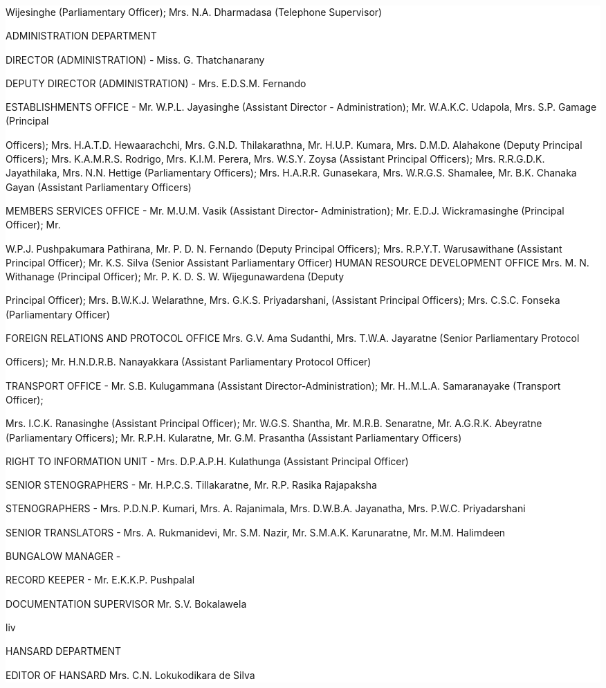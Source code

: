 Wijesinghe (Parliamentary Officer); Mrs. N.A. Dharmadasa (Telephone Supervisor)

ADMINISTRATION DEPARTMENT

DIRECTOR (ADMINISTRATION) - Miss. G. Thatchanarany

DEPUTY DIRECTOR (ADMINISTRATION) - Mrs. E.D.S.M. Fernando

ESTABLISHMENTS OFFICE - Mr. W.P.L. Jayasinghe (Assistant Director - Administration); Mr. W.A.K.C. Udapola, Mrs. S.P. Gamage (Principal

Officers); Mrs. H.A.T.D. Hewaarachchi, Mrs. G.N.D. Thilakarathna, Mr. H.U.P. Kumara, Mrs. D.M.D. Alahakone (Deputy Principal Officers); Mrs. K.A.M.R.S. Rodrigo, Mrs. K.I.M. Perera, Mrs. W.S.Y. Zoysa (Assistant Principal Officers); Mrs. R.R.G.D.K. Jayathilaka, Mrs. N.N. Hettige (Parliamentary Officers); Mrs. H.A.R.R. Gunasekara, Mrs. W.R.G.S. Shamalee, Mr. B.K. Chanaka Gayan (Assistant Parliamentary Officers)

MEMBERS SERVICES OFFICE - Mr. M.U.M. Vasik (Assistant Director- Administration); Mr. E.D.J. Wickramasinghe (Principal Officer); Mr.

W.P.J. Pushpakumara Pathirana, Mr. P. D. N. Fernando (Deputy Principal Officers); Mrs. R.P.Y.T. Warusawithane (Assistant Principal Officer); Mr. K.S. Silva (Senior Assistant Parliamentary Officer) HUMAN RESOURCE DEVELOPMENT OFFICE Mrs. M. N. Withanage (Principal Officer); Mr. P. K. D. S. W. Wijegunawardena (Deputy

Principal Officer); Mrs. B.W.K.J. Welarathne, Mrs. G.K.S. Priyadarshani, (Assistant Principal Officers); Mrs. C.S.C. Fonseka (Parliamentary Officer)

FOREIGN RELATIONS AND PROTOCOL OFFICE Mrs. G.V. Ama Sudanthi, Mrs. T.W.A. Jayaratne (Senior Parliamentary Protocol

Officers); Mr. H.N.D.R.B. Nanayakkara (Assistant Parliamentary Protocol Officer)

TRANSPORT OFFICE - Mr. S.B. Kulugammana (Assistant Director-Administration); Mr. H..M.L.A. Samaranayake (Transport Officer);

Mrs. I.C.K. Ranasinghe (Assistant Principal Officer); Mr. W.G.S. Shantha, Mr. M.R.B. Senaratne, Mr. A.G.R.K. Abeyratne (Parliamentary Officers); Mr. R.P.H. Kularatne, Mr. G.M. Prasantha (Assistant Parliamentary Officers)

RIGHT TO INFORMATION UNIT - Mrs. D.P.A.P.H. Kulathunga (Assistant Principal Officer)

SENIOR STENOGRAPHERS - Mr. H.P.C.S. Tillakaratne, Mr. R.P. Rasika Rajapaksha

STENOGRAPHERS - Mrs. P.D.N.P. Kumari, Mrs. A. Rajanimala, Mrs. D.W.B.A. Jayanatha, Mrs. P.W.C. Priyadarshani

SENIOR TRANSLATORS - Mrs. A. Rukmanidevi, Mr. S.M. Nazir, Mr. S.M.A.K. Karunaratne, Mr. M.M. Halimdeen

BUNGALOW MANAGER -

RECORD KEEPER - Mr. E.K.K.P. Pushpalal

DOCUMENTATION SUPERVISOR Mr. S.V. Bokalawela

liv

HANSARD DEPARTMENT

EDITOR OF HANSARD Mrs. C.N. Lokukodikara de Silva
